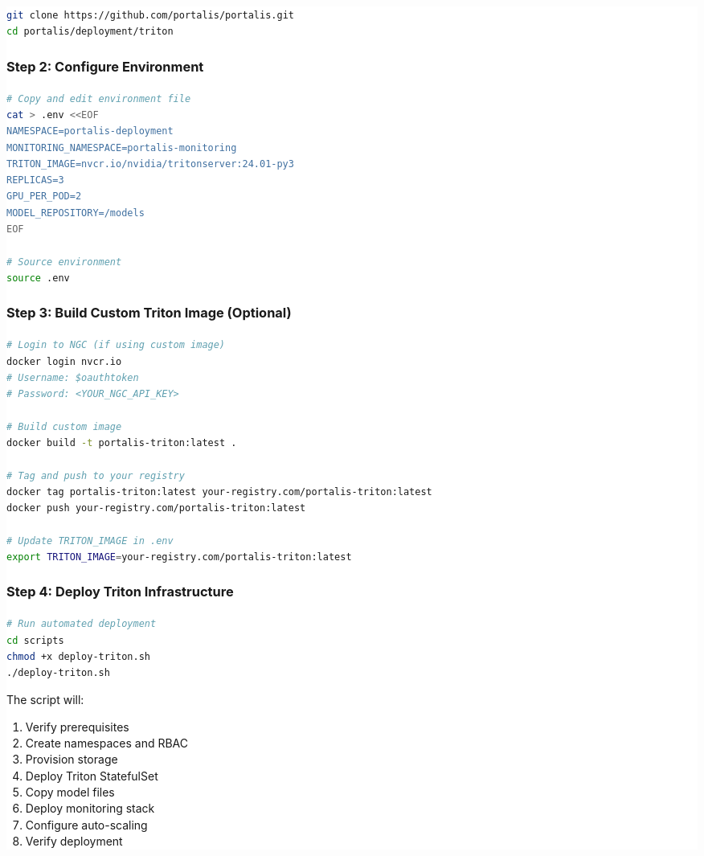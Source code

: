 ```bash
git clone https://github.com/portalis/portalis.git
cd portalis/deployment/triton
```

### Step 2: Configure Environment

```bash
# Copy and edit environment file
cat > .env <<EOF
NAMESPACE=portalis-deployment
MONITORING_NAMESPACE=portalis-monitoring
TRITON_IMAGE=nvcr.io/nvidia/tritonserver:24.01-py3
REPLICAS=3
GPU_PER_POD=2
MODEL_REPOSITORY=/models
EOF

# Source environment
source .env
```

### Step 3: Build Custom Triton Image (Optional)

```bash
# Login to NGC (if using custom image)
docker login nvcr.io
# Username: $oauthtoken
# Password: <YOUR_NGC_API_KEY>

# Build custom image
docker build -t portalis-triton:latest .

# Tag and push to your registry
docker tag portalis-triton:latest your-registry.com/portalis-triton:latest
docker push your-registry.com/portalis-triton:latest

# Update TRITON_IMAGE in .env
export TRITON_IMAGE=your-registry.com/portalis-triton:latest
```

### Step 4: Deploy Triton Infrastructure

```bash
# Run automated deployment
cd scripts
chmod +x deploy-triton.sh
./deploy-triton.sh
```

The script will:
1. Verify prerequisites
2. Create namespaces and RBAC
3. Provision storage
4. Deploy Triton StatefulSet
5. Copy model files
6. Deploy monitoring stack
7. Configure auto-scaling
8. Verify deployment
